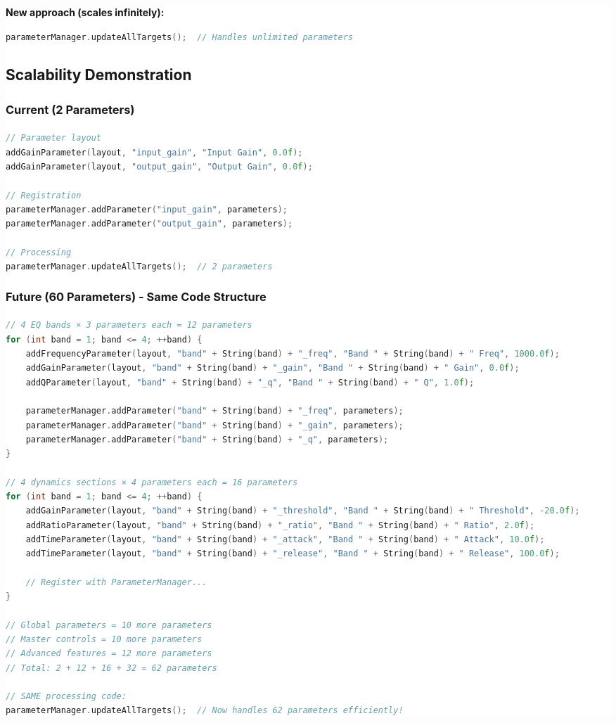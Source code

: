 **New approach (scales infinitely):**
```cpp
parameterManager.updateAllTargets();  // Handles unlimited parameters
```

## Scalability Demonstration

### Current (2 Parameters)
```cpp
// Parameter layout
addGainParameter(layout, "input_gain", "Input Gain", 0.0f);
addGainParameter(layout, "output_gain", "Output Gain", 0.0f);

// Registration
parameterManager.addParameter("input_gain", parameters);
parameterManager.addParameter("output_gain", parameters);

// Processing
parameterManager.updateAllTargets();  // 2 parameters
```

### Future (60 Parameters) - Same Code Structure
```cpp
// 4 EQ bands × 3 parameters each = 12 parameters
for (int band = 1; band <= 4; ++band) {
    addFrequencyParameter(layout, "band" + String(band) + "_freq", "Band " + String(band) + " Freq", 1000.0f);
    addGainParameter(layout, "band" + String(band) + "_gain", "Band " + String(band) + " Gain", 0.0f);
    addQParameter(layout, "band" + String(band) + "_q", "Band " + String(band) + " Q", 1.0f);
    
    parameterManager.addParameter("band" + String(band) + "_freq", parameters);
    parameterManager.addParameter("band" + String(band) + "_gain", parameters);
    parameterManager.addParameter("band" + String(band) + "_q", parameters);
}

// 4 dynamics sections × 4 parameters each = 16 parameters
for (int band = 1; band <= 4; ++band) {
    addGainParameter(layout, "band" + String(band) + "_threshold", "Band " + String(band) + " Threshold", -20.0f);
    addRatioParameter(layout, "band" + String(band) + "_ratio", "Band " + String(band) + " Ratio", 2.0f);
    addTimeParameter(layout, "band" + String(band) + "_attack", "Band " + String(band) + " Attack", 10.0f);
    addTimeParameter(layout, "band" + String(band) + "_release", "Band " + String(band) + " Release", 100.0f);
    
    // Register with ParameterManager...
}

// Global parameters = 10 more parameters
// Master controls = 10 more parameters  
// Advanced features = 12 more parameters
// Total: 2 + 12 + 16 + 32 = 62 parameters

// SAME processing code:
parameterManager.updateAllTargets();  // Now handles 62 parameters efficiently!
```
